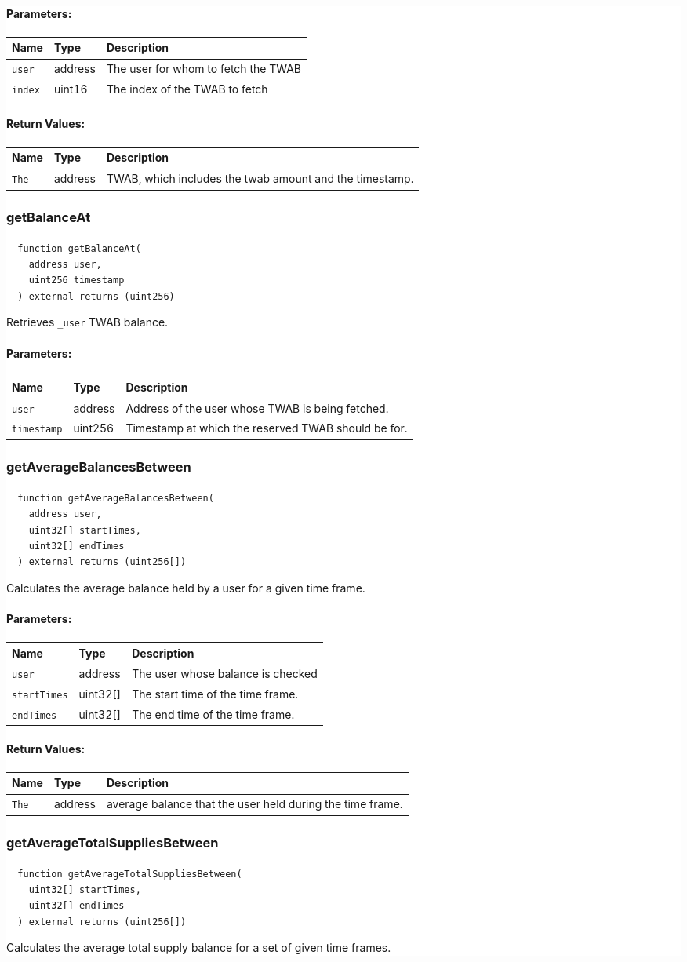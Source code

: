 
#### Parameters:
| Name | Type | Description                                                          |
| :--- | :--- | :------------------------------------------------------------------- |
|`user` | address | The user for whom to fetch the TWAB
|`index` | uint16 | The index of the TWAB to fetch

#### Return Values:
| Name                           | Type          | Description                                                                  |
| :----------------------------- | :------------ | :--------------------------------------------------------------------------- |
|`The`| address | TWAB, which includes the twab amount and the timestamp.
### getBalanceAt
```solidity
  function getBalanceAt(
    address user,
    uint256 timestamp
  ) external returns (uint256)
```
Retrieves `_user` TWAB balance.


#### Parameters:
| Name | Type | Description                                                          |
| :--- | :--- | :------------------------------------------------------------------- |
|`user` | address | Address of the user whose TWAB is being fetched.
|`timestamp` | uint256 | Timestamp at which the reserved TWAB should be for.

### getAverageBalancesBetween
```solidity
  function getAverageBalancesBetween(
    address user,
    uint32[] startTimes,
    uint32[] endTimes
  ) external returns (uint256[])
```
Calculates the average balance held by a user for a given time frame.


#### Parameters:
| Name | Type | Description                                                          |
| :--- | :--- | :------------------------------------------------------------------- |
|`user` | address | The user whose balance is checked
|`startTimes` | uint32[] | The start time of the time frame.
|`endTimes` | uint32[] | The end time of the time frame.

#### Return Values:
| Name                           | Type          | Description                                                                  |
| :----------------------------- | :------------ | :--------------------------------------------------------------------------- |
|`The`| address | average balance that the user held during the time frame.
### getAverageTotalSuppliesBetween
```solidity
  function getAverageTotalSuppliesBetween(
    uint32[] startTimes,
    uint32[] endTimes
  ) external returns (uint256[])
```
Calculates the average total supply balance for a set of given time frames.
